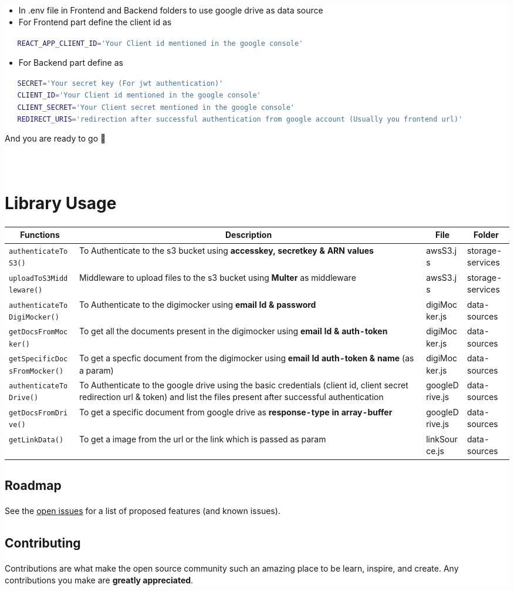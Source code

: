    - In .env file in Frontend and Backend folders to use google drive as data source
   - For Frontend part define the client id as

   ```sh
      REACT_APP_CLIENT_ID='Your Client id mentioned in the google console'
   ```

   - For Backend part define as

   ```sh
      SECRET='Your secret key (For jwt authentication)'
      CLIENT_ID='Your Client id mentioned in the google console'
      CLIENT_SECRET='Your Client secret mentioned in the google console'
      REDIRECT_URIS='redirection after successful authentication from google account (Usually you frontend url)'
   ```

   And you are ready to go :rocket:
   <br/>
   <br/>
   <br/>

# Library Usage

| Functions                     | Description                                                                                                                                                                   | File           | Folder           |
| ----------------------------- | ----------------------------------------------------------------------------------------------------------------------------------------------------------------------------- | -------------- | ---------------- |
| `authenticateToS3()`          | To Authenticate to the s3 bucket using **accesskey, secretkey & ARN values**                                                                                                  | awsS3.js       | storage-services |
| `uploadToS3Middleware()`      | Middleware to upload files to the s3 bucket using **Multer** as middleware                                                                                                    | awsS3.js       | storage-services |
| `authenticateToDigiMocker()`  | To Authenticate to the digimocker using **email Id & password**                                                                                                               | digiMocker.js  | data-sources     |
| `getDocsFromMocker()`         | To get all the documents present in the digimocker using **email Id & auth-token**                                                                                            | digiMocker.js  | data-sources     |
| `getSpecificDocsFromMocker()` | To get a specfic document from the digimocker using **email Id auth-token & name** (as a param)                                                                               | digiMocker.js  | data-sources     |
| `authenticateToDrive()`       | To Authenticate to the google drive using the basic credentials (client id, client secret redirection url & token) and list the files present after successful authentication | googleDrive.js | data-sources     |
| `getDocsFromDrive()`          | To get a specific document from google drive as **response-type in array-buffer**                                                                                             | googleDrive.js | data-sources     |
| `getLinkData()`               | To get a image from the url or the link which is passed as param                                                                                                              | linkSource.js  | data-sources     |



## Roadmap

See the [open issues](https://github.com/Akhil1998Joshi/sliceboxx/issues) for a list of proposed features (and known issues).



## Contributing

Contributions are what make the open source community such an amazing place to be learn, inspire, and create. Any contributions you make are **greatly appreciated**.
